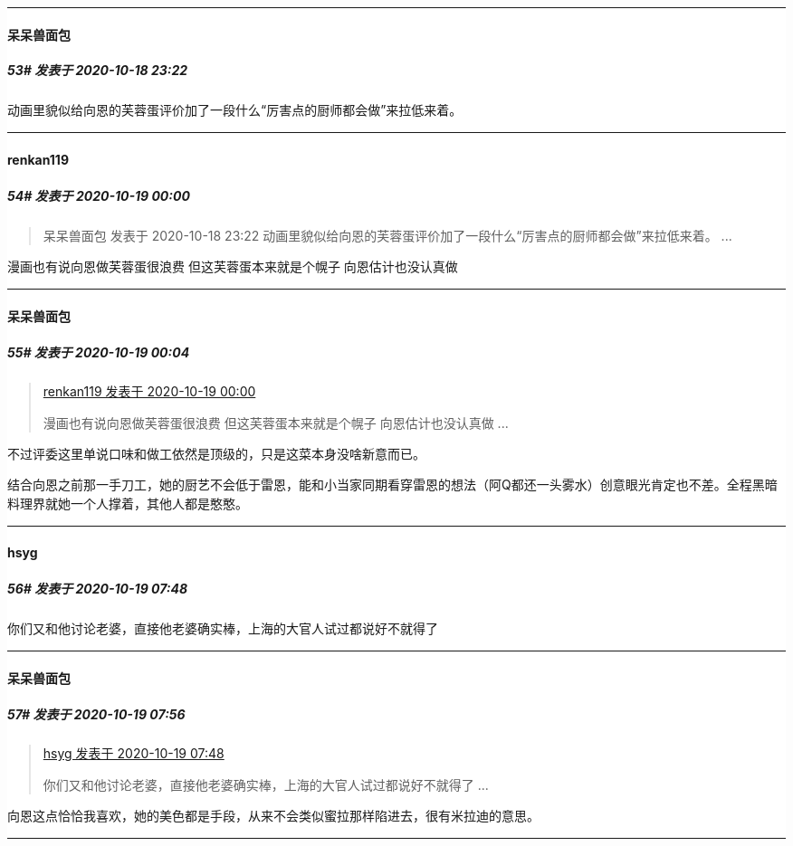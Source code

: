 
-----

####  呆呆兽面包  
##### 53#       发表于 2020-10-18 23:22


动画里貌似给向恩的芙蓉蛋评价加了一段什么“厉害点的厨师都会做”来拉低来着。


-----

####  renkan119  
##### 54#       发表于 2020-10-19 00:00


<blockquote>呆呆兽面包 发表于 2020-10-18 23:22
动画里貌似给向恩的芙蓉蛋评价加了一段什么“厉害点的厨师都会做”来拉低来着。 ...</blockquote>
漫画也有说向恩做芙蓉蛋很浪费 但这芙蓉蛋本来就是个幌子 向恩估计也没认真做


-----

####  呆呆兽面包  
##### 55#       发表于 2020-10-19 00:04


<blockquote><a href="httphttps://bbs.saraba1st.com/2b/forum.php?mod=redirect&amp;goto=findpost&amp;pid=49084948&amp;ptid=1965645" target="_blank">renkan119 发表于 2020-10-19 00:00</a>

漫画也有说向恩做芙蓉蛋很浪费 但这芙蓉蛋本来就是个幌子 向恩估计也没认真做 ...</blockquote>
不过评委这里单说口味和做工依然是顶级的，只是这菜本身没啥新意而已。


结合向恩之前那一手刀工，她的厨艺不会低于雷恩，能和小当家同期看穿雷恩的想法（阿Q都还一头雾水）创意眼光肯定也不差。全程黑暗料理界就她一个人撑着，其他人都是憨憨。


-----

####  hsyg  
##### 56#       发表于 2020-10-19 07:48


你们又和他讨论老婆，直接他老婆确实棒，上海的大官人试过都说好不就得了


-----

####  呆呆兽面包  
##### 57#       发表于 2020-10-19 07:56


<blockquote><a href="httphttps://bbs.saraba1st.com/2b/forum.php?mod=redirect&amp;goto=findpost&amp;pid=49085649&amp;ptid=1965645" target="_blank">hsyg 发表于 2020-10-19 07:48</a>

你们又和他讨论老婆，直接他老婆确实棒，上海的大官人试过都说好不就得了 ...</blockquote>
向恩这点恰恰我喜欢，她的美色都是手段，从来不会类似蜜拉那样陷进去，很有米拉迪的意思。


-----
